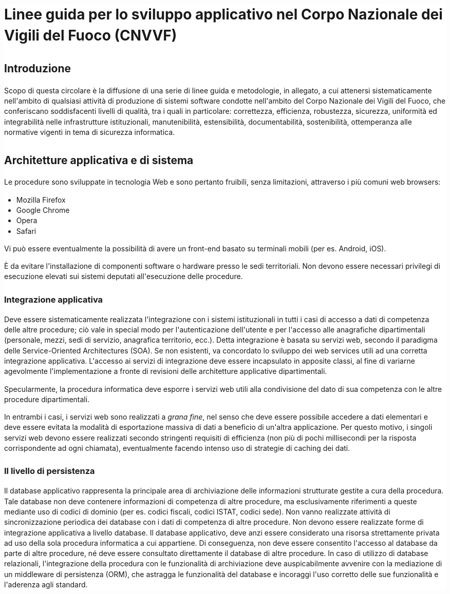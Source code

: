 # Linee guida per lo sviluppo applicativo nel Corpo Nazionale dei Vigili del Fuoco (CNVVF)

## Introduzione

Scopo di questa circolare è la diffusione di una serie di linee guida e metodologie, in allegato, a cui attenersi sistematicamente nell'ambito di qualsiasi attività di produzione di sistemi software condotte nell'ambito del Corpo Nazionale dei Vigili del Fuoco, che conferiscano soddisfacenti livelli di qualità, tra i quali in particolare: correttezza, efficienza, robustezza, sicurezza, uniformità ed integrabilità nelle infrastrutture istituzionali, manutenibilità, estensibilità, documentabilità, sostenibilità, ottemperanza alle normative vigenti in tema di sicurezza informatica.

## Architetture applicativa e di sistema

Le procedure sono sviluppate in tecnologia Web e sono pertanto fruibili, senza limitazioni, attraverso i più comuni web browsers:

* Mozilla Firefox
* Google Chrome
* Opera
* Safari

Vi può essere eventualmente la possibilità di avere un front-end basato su terminali mobili (per es. Android, iOS).

È da evitare l'installazione di componenti software o hardware presso le sedi territoriali. Non devono essere necessari privilegi di esecuzione elevati sui sistemi deputati all'esecuzione delle procedure.

### Integrazione applicativa

Deve essere sistematicamente realizzata l'integrazione con i sistemi istituzionali in tutti i casi di accesso a dati di competenza delle altre procedure; ciò vale in special modo per l'autenticazione dell'utente e per l'accesso alle anagrafiche dipartimentali (personale, mezzi, sedi di servizio, anagrafica territorio, ecc.). Detta integrazione è basata su servizi web, secondo il paradigma delle Service-Oriented Architectures (SOA). Se non esistenti, va concordato lo sviluppo dei web services utili ad una corretta integrazione applicativa. L'accesso ai servizi di integrazione deve essere incapsulato in apposite classi, al fine di variarne agevolmente l'implementazione a fronte di revisioni delle architetture applicative dipartimentali.

Specularmente, la procedura informatica deve esporre i servizi web utili alla condivisione del dato di sua competenza con le altre procedure dipartimentali.

In entrambi i casi, i servizi web sono realizzati a _grana fine_, nel senso che deve essere possibile accedere a dati elementari e deve essere evitata la modalità di esportazione massiva di dati a beneficio di un'altra applicazione. Per questo motivo, i singoli servizi web devono essere realizzati secondo stringenti requisiti di efficienza (non più di pochi millisecondi per la risposta corrispondente ad ogni chiamata), eventualmente facendo intenso uso di strategie di caching dei dati.

### Il livello di persistenza

Il database applicativo rappresenta la principale area di archiviazione delle informazioni strutturate gestite a cura della procedura. Tale database non deve contenere informazioni di competenza di altre procedure, ma esclusivamente riferimenti a queste mediante uso di codici di dominio (per es. codici fiscali, codici ISTAT, codici sede). Non vanno realizzate attività di sincronizzazione periodica dei database con i dati di competenza di altre procedure. Non devono essere realizzate forme di integrazione applicativa a livello database. Il database applicativo, deve anzi essere considerato una risorsa strettamente privata ad uso della sola procedura informatica a cui appartiene. Di conseguenza, non deve essere consentito l'accesso al database da parte di altre procedure, né deve essere consultato direttamente il database di altre procedure. In caso di utilizzo di database relazionali, l'integrazione della procedura con le funzionalità di archiviazione deve auspicabilmente avvenire con la mediazione di un middleware di persistenza (ORM), che astragga le funzionalità del database e incoraggi l'uso corretto delle sue funzionalità e l'aderenza agli standard.
